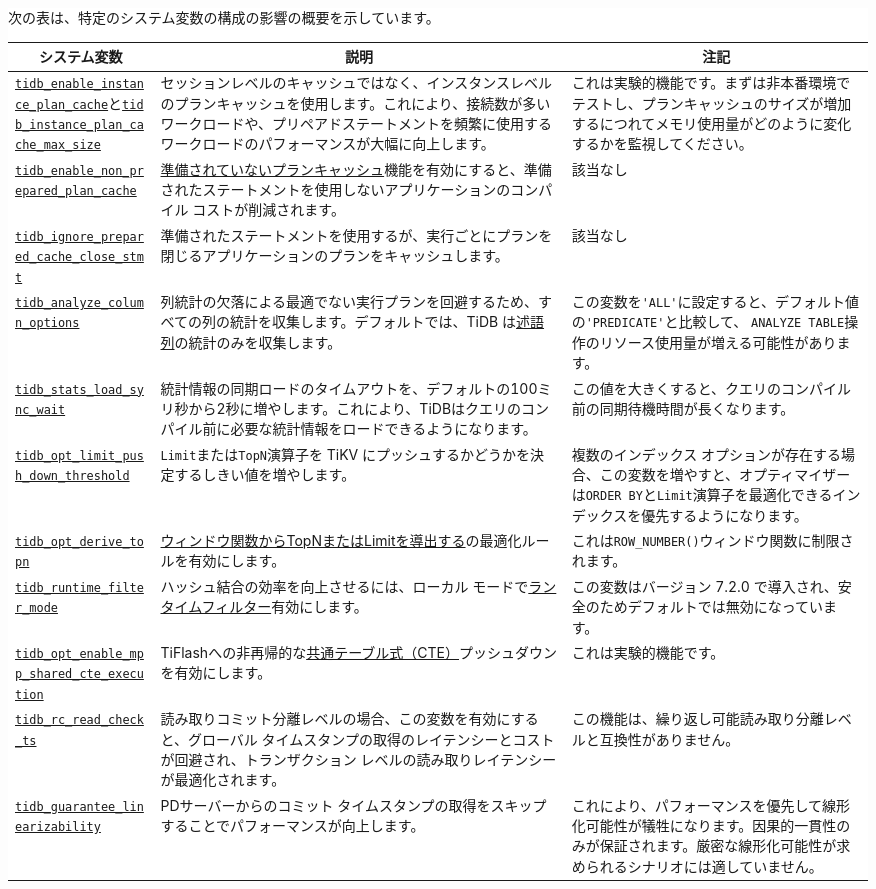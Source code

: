 次の表は、特定のシステム変数の構成の影響の概要を示しています。

| システム変数                                                                                                                                                                                                          | 説明                                                                                                                           | 注記                                                                                        |
| --------------------------------------------------------------------------------------------------------------------------------------------------------------------------------------------------------------- | ---------------------------------------------------------------------------------------------------------------------------- | ----------------------------------------------------------------------------------------- |
| [`tidb_enable_instance_plan_cache`](/system-variables.md#tidb_enable_instance_plan_cache-new-in-v840)と[`tidb_instance_plan_cache_max_size`](/system-variables.md#tidb_instance_plan_cache_max_size-new-in-v840) | セッションレベルのキャッシュではなく、インスタンスレベルのプランキャッシュを使用します。これにより、接続数が多いワークロードや、プリペアドステートメントを頻繁に使用するワークロードのパフォーマンスが大幅に向上します。                 | これは実験的機能です。まずは非本番環境でテストし、プランキャッシュのサイズが増加するにつれてメモリ使用量がどのように変化するかを監視してください。                 |
| [`tidb_enable_non_prepared_plan_cache`](/system-variables.md#tidb_enable_non_prepared_plan_cache)                                                                                                               | [準備されていないプランキャッシュ](/sql-non-prepared-plan-cache.md)機能を有効にすると、準備されたステートメントを使用しないアプリケーションのコンパイル コストが削減されます。                    | 該当なし                                                                                      |
| [`tidb_ignore_prepared_cache_close_stmt`](/system-variables.md#tidb_ignore_prepared_cache_close_stmt-new-in-v600)                                                                                               | 準備されたステートメントを使用するが、実行ごとにプランを閉じるアプリケーションのプランをキャッシュします。                                                                        | 該当なし                                                                                      |
| [`tidb_analyze_column_options`](/system-variables.md#tidb_analyze_column_options-new-in-v830)                                                                                                                   | 列統計の欠落による最適でない実行プランを回避するため、すべての列の統計を収集します。デフォルトでは、TiDB は[述語列](/statistics.md#collect-statistics-on-some-columns)の統計のみを収集します。 | この変数を`'ALL'`に設定すると、デフォルト値の`'PREDICATE'`と比較して、 `ANALYZE TABLE`操作のリソース使用量が増える可能性があります。      |
| [`tidb_stats_load_sync_wait`](/system-variables.md#tidb_stats_load_sync_wait-new-in-v540)                                                                                                                       | 統計情報の同期ロードのタイムアウトを、デフォルトの100ミリ秒から2秒に増やします。これにより、TiDBはクエリのコンパイル前に必要な統計情報をロードできるようになります。                                       | この値を大きくすると、クエリのコンパイル前の同期待機時間が長くなります。                                                      |
| [`tidb_opt_limit_push_down_threshold`](/system-variables.md#tidb_opt_limit_push_down_threshold)                                                                                                                 | `Limit`または`TopN`演算子を TiKV にプッシュするかどうかを決定するしきい値を増やします。                                                                        | 複数のインデックス オプションが存在する場合、この変数を増やすと、オプティマイザーは`ORDER BY`と`Limit`演算子を最適化できるインデックスを優先するようになります。 |
| [`tidb_opt_derive_topn`](/system-variables.md#tidb_opt_derive_topn-new-in-v700)                                                                                                                                 | [ウィンドウ関数からTopNまたはLimitを導出する](/derive-topn-from-window.md)の最適化ルールを有効にします。                                                     | これは`ROW_NUMBER()`ウィンドウ関数に制限されます。                                                          |
| [`tidb_runtime_filter_mode`](/system-variables.md#tidb_runtime_filter_mode-new-in-v720)                                                                                                                         | ハッシュ結合の効率を向上させるには、ローカル モードで[ランタイムフィルター](/runtime-filter.md#runtime-filter-mode)有効にします。                                       | この変数はバージョン 7.2.0 で導入され、安全のためデフォルトでは無効になっています。                                             |
| [`tidb_opt_enable_mpp_shared_cte_execution`](/system-variables.md#tidb_opt_enable_mpp_shared_cte_execution-new-in-v720)                                                                                         | TiFlashへの非再帰的な[共通テーブル式（CTE）](/sql-statements/sql-statement-with.md)プッシュダウンを有効にします。                                           | これは実験的機能です。                                                                               |
| [`tidb_rc_read_check_ts`](/system-variables.md#tidb_rc_read_check_ts-new-in-v600)                                                                                                                               | 読み取りコミット分離レベルの場合、この変数を有効にすると、グローバル タイムスタンプの取得のレイテンシーとコストが回避され、トランザクション レベルの読み取りレイテンシーが最適化されます。                               | この機能は、繰り返し可能読み取り分離レベルと互換性がありません。                                                          |
| [`tidb_guarantee_linearizability`](/system-variables.md#tidb_guarantee_linearizability-new-in-v50)                                                                                                              | PDサーバーからのコミット タイムスタンプの取得をスキップすることでパフォーマンスが向上します。                                                                             | これにより、パフォーマンスを優先して線形化可能性が犠牲になります。因果的一貫性のみが保証されます。厳密な線形化可能性が求められるシナリオには適していません。            |